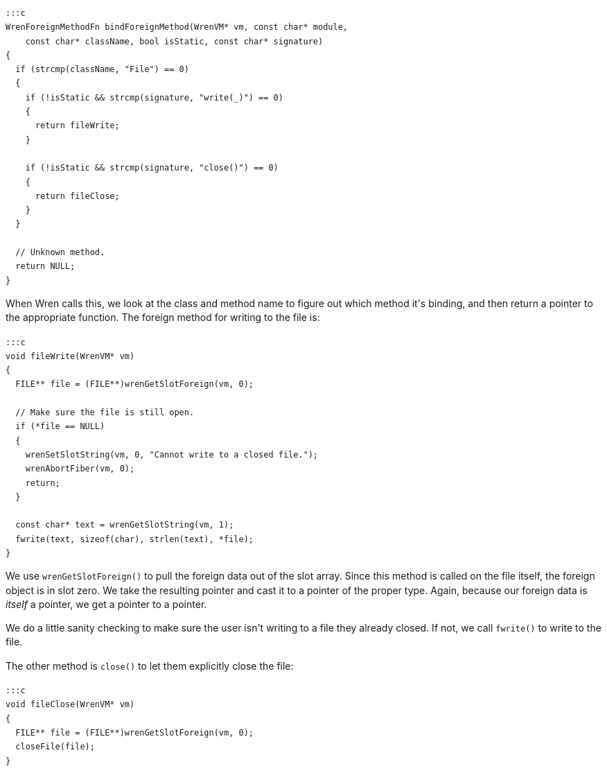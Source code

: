     :::c
    WrenForeignMethodFn bindForeignMethod(WrenVM* vm, const char* module,
        const char* className, bool isStatic, const char* signature)
    {
      if (strcmp(className, "File") == 0)
      {
        if (!isStatic && strcmp(signature, "write(_)") == 0)
        {
          return fileWrite;
        }

        if (!isStatic && strcmp(signature, "close()") == 0)
        {
          return fileClose;
        }
      }

      // Unknown method.
      return NULL;
    }

When Wren calls this, we look at the class and method name to figure out which
method it's binding, and then return a pointer to the appropriate function. The
foreign method for writing to the file is:

    :::c
    void fileWrite(WrenVM* vm)
    {
      FILE** file = (FILE**)wrenGetSlotForeign(vm, 0);

      // Make sure the file is still open.
      if (*file == NULL)
      {
        wrenSetSlotString(vm, 0, "Cannot write to a closed file.");
        wrenAbortFiber(vm, 0);
        return;
      }

      const char* text = wrenGetSlotString(vm, 1);
      fwrite(text, sizeof(char), strlen(text), *file);
    }

We use `wrenGetSlotForeign()` to pull the foreign data out of the slot array.
Since this method is called on the file itself, the foreign object is in slot
zero. We take the resulting pointer and cast it to a pointer of the proper type.
Again, because our foreign data is *itself* a pointer, we get a pointer to a
pointer.

We do a little sanity checking to make sure the user isn't writing to a file
they already closed. If not, we call `fwrite()` to write to the file.

The other method is `close()` to let them explicitly close the file:

    :::c
    void fileClose(WrenVM* vm)
    {
      FILE** file = (FILE**)wrenGetSlotForeign(vm, 0);
      closeFile(file);
    }
